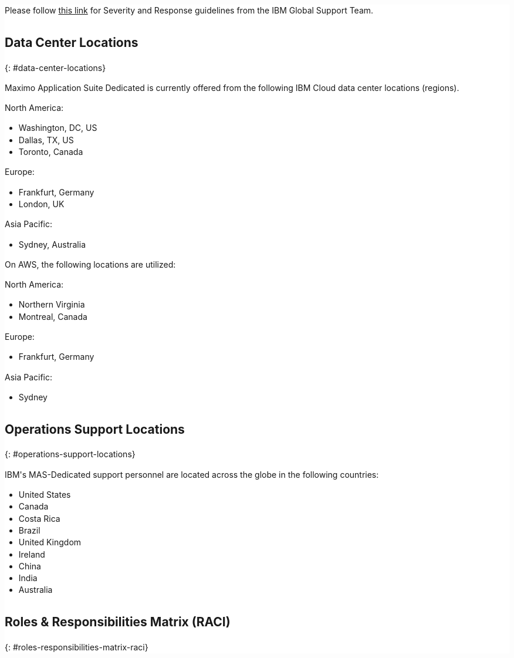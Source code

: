 Please follow [this link](https://www.ibm.com/support/pages/node/738881) for Severity and Response guidelines from the IBM Global Support Team.

## Data Center Locations
{: #data-center-locations}

Maximo Application Suite Dedicated is currently offered from the following IBM Cloud data center locations (regions).

North America:

* Washington, DC, US
* Dallas, TX, US
* Toronto, Canada

Europe:

* Frankfurt, Germany
* London, UK

Asia Pacific:

* Sydney, Australia

On AWS, the following locations are utilized:

North America:

* Northern Virginia
* Montreal, Canada

Europe:

* Frankfurt, Germany

Asia Pacific:

* Sydney

## Operations Support Locations
{: #operations-support-locations}

IBM's MAS-Dedicated support personnel are located across the globe in the following countries:

* United States
* Canada
* Costa Rica
* Brazil
* United Kingdom
* Ireland
* China
* India
* Australia

## Roles & Responsibilities Matrix (RACI)
{: #roles-responsibilities-matrix-raci}

